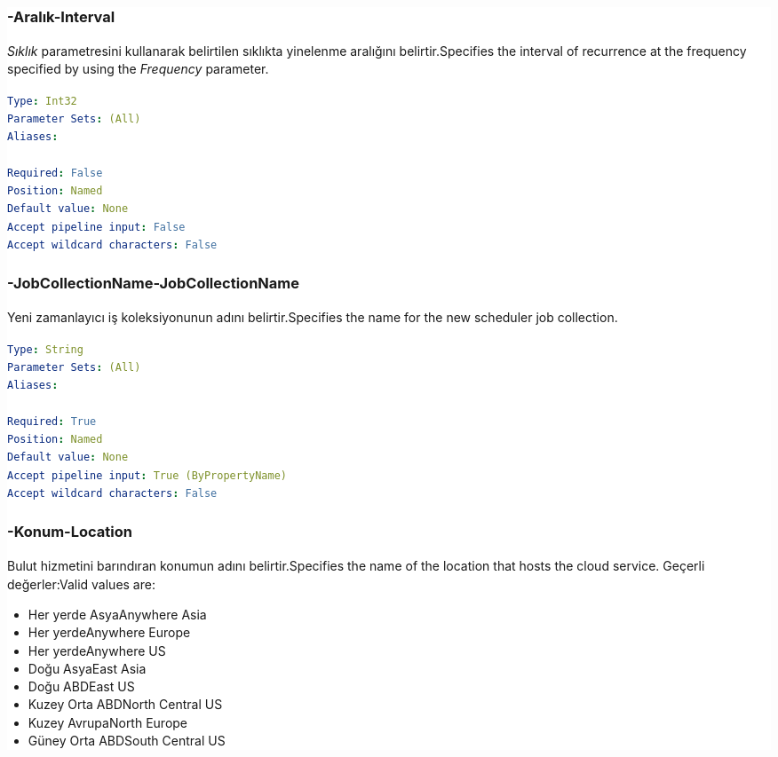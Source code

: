 ### <span data-ttu-id="21268-120">-Aralık</span><span class="sxs-lookup"><span data-stu-id="21268-120">-Interval</span></span>
<span data-ttu-id="21268-121">*Sıklık* parametresini kullanarak belirtilen sıklıkta yinelenme aralığını belirtir.</span><span class="sxs-lookup"><span data-stu-id="21268-121">Specifies the interval of recurrence at the frequency specified by using the *Frequency* parameter.</span></span>

```yaml
Type: Int32
Parameter Sets: (All)
Aliases: 

Required: False
Position: Named
Default value: None
Accept pipeline input: False
Accept wildcard characters: False
```

### <span data-ttu-id="21268-122">-JobCollectionName</span><span class="sxs-lookup"><span data-stu-id="21268-122">-JobCollectionName</span></span>
<span data-ttu-id="21268-123">Yeni zamanlayıcı iş koleksiyonunun adını belirtir.</span><span class="sxs-lookup"><span data-stu-id="21268-123">Specifies the name for the new scheduler job collection.</span></span>

```yaml
Type: String
Parameter Sets: (All)
Aliases: 

Required: True
Position: Named
Default value: None
Accept pipeline input: True (ByPropertyName)
Accept wildcard characters: False
```

### <span data-ttu-id="21268-124">-Konum</span><span class="sxs-lookup"><span data-stu-id="21268-124">-Location</span></span>
<span data-ttu-id="21268-125">Bulut hizmetini barındıran konumun adını belirtir.</span><span class="sxs-lookup"><span data-stu-id="21268-125">Specifies the name of the location that hosts the cloud service.</span></span>
<span data-ttu-id="21268-126">Geçerli değerler:</span><span class="sxs-lookup"><span data-stu-id="21268-126">Valid values are:</span></span> 

- <span data-ttu-id="21268-127">Her yerde Asya</span><span class="sxs-lookup"><span data-stu-id="21268-127">Anywhere Asia</span></span>
- <span data-ttu-id="21268-128">Her yerde</span><span class="sxs-lookup"><span data-stu-id="21268-128">Anywhere Europe</span></span>
- <span data-ttu-id="21268-129">Her yerde</span><span class="sxs-lookup"><span data-stu-id="21268-129">Anywhere US</span></span>
- <span data-ttu-id="21268-130">Doğu Asya</span><span class="sxs-lookup"><span data-stu-id="21268-130">East Asia</span></span>
- <span data-ttu-id="21268-131">Doğu ABD</span><span class="sxs-lookup"><span data-stu-id="21268-131">East US</span></span>
- <span data-ttu-id="21268-132">Kuzey Orta ABD</span><span class="sxs-lookup"><span data-stu-id="21268-132">North Central US</span></span>
- <span data-ttu-id="21268-133">Kuzey Avrupa</span><span class="sxs-lookup"><span data-stu-id="21268-133">North Europe</span></span>
- <span data-ttu-id="21268-134">Güney Orta ABD</span><span class="sxs-lookup"><span data-stu-id="21268-134">South Central US</span></span>